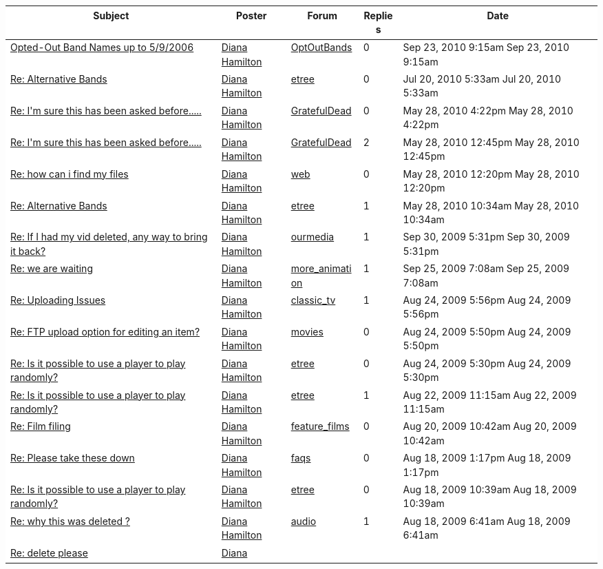 <table><thead><tr class="header"><th>Subject</th><th>Poster</th><th>Forum</th><th>Replies</th><th>Date</th></tr></thead><tbody><tr class="odd"><td><a href="/post/60438">Opted-Out Band Names up to 5/9/2006</a></td><td><a href="/iathreads/forum-display.php?poster=Diana%20Hamilton">Diana Hamilton</a></td><td><a href="/iathreads/forum-display.php?forum=OptOutBands">OptOutBands</a></td><td>0</td><td>Sep 23, 2010 9:15am <span class="hidden-md hidden-lg smalldate">Sep 23, 2010 9:15am</span></td></tr><tr class="even"><td><a href="/post/316072">Re: Alternative Bands</a></td><td><a href="/iathreads/forum-display.php?poster=Diana%20Hamilton">Diana Hamilton</a></td><td><a href="/details/etree&amp;tab=forum">etree</a></td><td>0</td><td>Jul 20, 2010 5:33am <span class="hidden-md hidden-lg smalldate">Jul 20, 2010 5:33am</span></td></tr><tr class="odd"><td><a href="/post/308246">Re: I'm sure this has been asked before.....</a></td><td><a href="/iathreads/forum-display.php?poster=Diana%20Hamilton">Diana Hamilton</a></td><td><a href="/details/GratefulDead&amp;tab=forum">GratefulDead</a></td><td>0</td><td>May 28, 2010 4:22pm <span class="hidden-md hidden-lg smalldate">May 28, 2010 4:22pm</span></td></tr><tr class="even"><td><a href="/post/308226">Re: I'm sure this has been asked before.....</a></td><td><a href="/iathreads/forum-display.php?poster=Diana%20Hamilton">Diana Hamilton</a></td><td><a href="/details/GratefulDead&amp;tab=forum">GratefulDead</a></td><td>2</td><td>May 28, 2010 12:45pm <span class="hidden-md hidden-lg smalldate">May 28, 2010 12:45pm</span></td></tr><tr class="odd"><td><a href="/post/308224">Re: how can i find my files</a></td><td><a href="/iathreads/forum-display.php?poster=Diana%20Hamilton">Diana Hamilton</a></td><td><a href="/web/web.php#forum">web</a></td><td>0</td><td>May 28, 2010 12:20pm <span class="hidden-md hidden-lg smalldate">May 28, 2010 12:20pm</span></td></tr><tr class="even"><td><a href="/post/308210">Re: Alternative Bands</a></td><td><a href="/iathreads/forum-display.php?poster=Diana%20Hamilton">Diana Hamilton</a></td><td><a href="/details/etree&amp;tab=forum">etree</a></td><td>1</td><td>May 28, 2010 10:34am <span class="hidden-md hidden-lg smalldate">May 28, 2010 10:34am</span></td></tr><tr class="odd"><td><a href="/post/267237">Re: If I had my vid deleted, any way to bring it back?</a></td><td><a href="/iathreads/forum-display.php?poster=Diana%20Hamilton">Diana Hamilton</a></td><td><a href="/details/ourmedia&amp;tab=forum">ourmedia</a></td><td>1</td><td>Sep 30, 2009 5:31pm <span class="hidden-md hidden-lg smalldate">Sep 30, 2009 5:31pm</span></td></tr><tr class="even"><td><a href="/post/266413">Re: we are waiting</a></td><td><a href="/iathreads/forum-display.php?poster=Diana%20Hamilton">Diana Hamilton</a></td><td><a href="/details/more_animation&amp;tab=forum">more_animation</a></td><td>1</td><td>Sep 25, 2009 7:08am <span class="hidden-md hidden-lg smalldate">Sep 25, 2009 7:08am</span></td></tr><tr class="odd"><td><a href="/post/260759">Re: Uploading Issues</a></td><td><a href="/iathreads/forum-display.php?poster=Diana%20Hamilton">Diana Hamilton</a></td><td><a href="/details/classic_tv&amp;tab=forum">classic_tv</a></td><td>1</td><td>Aug 24, 2009 5:56pm <span class="hidden-md hidden-lg smalldate">Aug 24, 2009 5:56pm</span></td></tr><tr class="even"><td><a href="/post/260758">Re: FTP upload option for editing an item?</a></td><td><a href="/iathreads/forum-display.php?poster=Diana%20Hamilton">Diana Hamilton</a></td><td><a href="/details/movies&amp;tab=forum">movies</a></td><td>0</td><td>Aug 24, 2009 5:50pm <span class="hidden-md hidden-lg smalldate">Aug 24, 2009 5:50pm</span></td></tr><tr class="odd"><td><a href="/post/260755">Re: Is it possible to use a player to play randomly?</a></td><td><a href="/iathreads/forum-display.php?poster=Diana%20Hamilton">Diana Hamilton</a></td><td><a href="/details/etree&amp;tab=forum">etree</a></td><td>0</td><td>Aug 24, 2009 5:30pm <span class="hidden-md hidden-lg smalldate">Aug 24, 2009 5:30pm</span></td></tr><tr class="even"><td><a href="/post/260366">Re: Is it possible to use a player to play randomly?</a></td><td><a href="/iathreads/forum-display.php?poster=Diana%20Hamilton">Diana Hamilton</a></td><td><a href="/details/etree&amp;tab=forum">etree</a></td><td>1</td><td>Aug 22, 2009 11:15am <span class="hidden-md hidden-lg smalldate">Aug 22, 2009 11:15am</span></td></tr><tr class="odd"><td><a href="/post/260012">Re: Film filing</a></td><td><a href="/iathreads/forum-display.php?poster=Diana%20Hamilton">Diana Hamilton</a></td><td><a href="/details/feature_films&amp;tab=forum">feature_films</a></td><td>0</td><td>Aug 20, 2009 10:42am <span class="hidden-md hidden-lg smalldate">Aug 20, 2009 10:42am</span></td></tr><tr class="even"><td><a href="/post/259692">Re: Please take these down</a></td><td><a href="/iathreads/forum-display.php?poster=Diana%20Hamilton">Diana Hamilton</a></td><td><a href="/about/faqs.php#forum">faqs</a></td><td>0</td><td>Aug 18, 2009 1:17pm <span class="hidden-md hidden-lg smalldate">Aug 18, 2009 1:17pm</span></td></tr><tr class="odd"><td><a href="/post/259659">Re: Is it possible to use a player to play randomly?</a></td><td><a href="/iathreads/forum-display.php?poster=Diana%20Hamilton">Diana Hamilton</a></td><td><a href="/details/etree&amp;tab=forum">etree</a></td><td>0</td><td>Aug 18, 2009 10:39am <span class="hidden-md hidden-lg smalldate">Aug 18, 2009 10:39am</span></td></tr><tr class="even"><td><a href="/post/259626">Re: why this was deleted ?</a></td><td><a href="/iathreads/forum-display.php?poster=Diana%20Hamilton">Diana Hamilton</a></td><td><a href="/details/audio&amp;tab=forum">audio</a></td><td>1</td><td>Aug 18, 2009 6:41am <span class="hidden-md hidden-lg smalldate">Aug 18, 2009 6:41am</span></td></tr><tr class="odd"><td><a href="/post/259564">Re: delete please</a></td><td><a href="/iathreads/forum-display.php?poster=Diana%20Hamilton">Diana